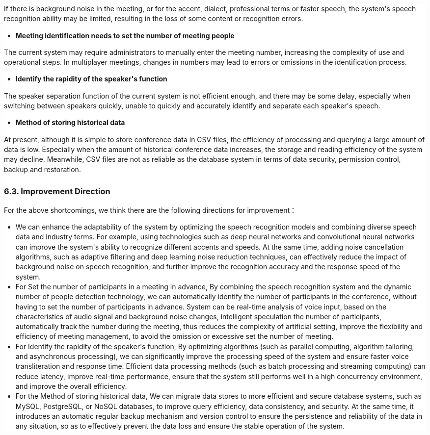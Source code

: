 If there is background noise in the meeting, or for the accent, dialect, professional terms or faster speech, the system's speech recognition ability may be limited, resulting in the loss of some content or recognition errors.

+ **Meeting identification needs to set the number of meeting people**

The current system may require administrators to manually enter the meeting number, increasing the complexity of use and operational steps. In multiplayer meetings, changes in numbers may lead to errors or omissions in the identification process.

+ **Identify the rapidity of the speaker's function**

The speaker separation function of the current system is not efficient enough, and there may be some delay, especially when switching between speakers quickly, unable to quickly and accurately identify and separate each speaker's speech.

+ **Method of storing historical data**

At present, although it is simple to store conference data in CSV files, the efficiency of processing and querying a large amount of data is low. Especially when the amount of historical conference data increases, the storage and reading efficiency of the system may decline. Meanwhile, CSV files are not as reliable as the database system in terms of data security, permission control, backup and restoration.

### 6.3. Improvement Direction

For the above shortcomings, we think there are the following directions for improvement：

+ We can enhance the adaptability of the system by optimizing the speech recognition models and combining diverse speech data and industry terms. For example, using technologies such as deep neural networks and convolutional neural networks can improve the system's ability to recognize different accents and speeds. At the same time, adding noise cancellation algorithms, such as adaptive filtering and deep learning noise reduction techniques, can effectively reduce the impact of background noise on speech recognition, and further improve the recognition accuracy and the response speed of the system.
+ For Set the number of participants in a meeting in advance, By combining the speech recognition system and the dynamic number of people detection technology, we can automatically identify the number of participants in the conference, without having to set the number of participants in advance. System can be real-time analysis of voice input, based on the characteristics of audio signal and background noise changes, intelligent speculation the number of participants, automatically track the number during the meeting, thus reduces the complexity of artificial setting, improve the flexibility and efficiency of meeting management, to avoid the omission or excessive set the number of meeting.
+ For Identify the rapidity of the speaker's function, By optimizing algorithms (such as parallel computing, algorithm tailoring, and asynchronous processing), we can significantly improve the processing speed of the system and ensure faster voice transliteration and response time. Efficient data processing methods (such as batch processing and streaming computing) can reduce latency, improve real-time performance, ensure that the system still performs well in a high concurrency environment, and improve the overall efficiency.
+ For the Method of storing historical data, We can migrate data stores to more efficient and secure database systems, such as MySQL, PostgreSQL, or NoSQL databases, to improve query efficiency, data consistency, and security. At the same time, it introduces an automatic regular backup mechanism and version control to ensure the persistence and reliability of the data in any situation, so as to effectively prevent the data loss and ensure the stable operation of the system.
